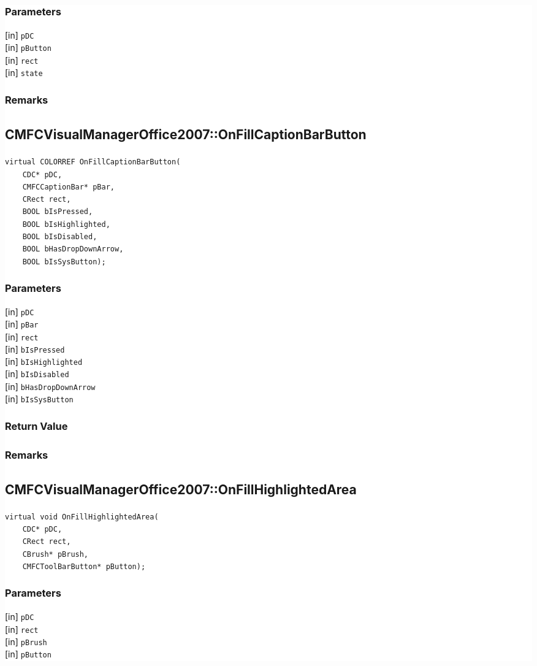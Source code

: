 ### <a name="parameters"></a>Parameters  
 [in] `pDC`  
 [in] `pButton`  
 [in] `rect`  
 [in] `state`  
  
### <a name="remarks"></a>Remarks  
  
##  <a name="onfillcaptionbarbutton"></a>  CMFCVisualManagerOffice2007::OnFillCaptionBarButton  

  
```  
virtual COLORREF OnFillCaptionBarButton(
    CDC* pDC,  
    CMFCCaptionBar* pBar,  
    CRect rect,  
    BOOL bIsPressed,  
    BOOL bIsHighlighted,  
    BOOL bIsDisabled,  
    BOOL bHasDropDownArrow,  
    BOOL bIsSysButton);
```  
  
### <a name="parameters"></a>Parameters  
 [in] `pDC`  
 [in] `pBar`  
 [in] `rect`  
 [in] `bIsPressed`  
 [in] `bIsHighlighted`  
 [in] `bIsDisabled`  
 [in] `bHasDropDownArrow`  
 [in] `bIsSysButton`  
  
### <a name="return-value"></a>Return Value  
  
### <a name="remarks"></a>Remarks  
  
##  <a name="onfillhighlightedarea"></a>  CMFCVisualManagerOffice2007::OnFillHighlightedArea  

  
```  
virtual void OnFillHighlightedArea(
    CDC* pDC,  
    CRect rect,  
    CBrush* pBrush,  
    CMFCToolBarButton* pButton);
```  
  
### <a name="parameters"></a>Parameters  
 [in] `pDC`  
 [in] `rect`  
 [in] `pBrush`  
 [in] `pButton`  
  